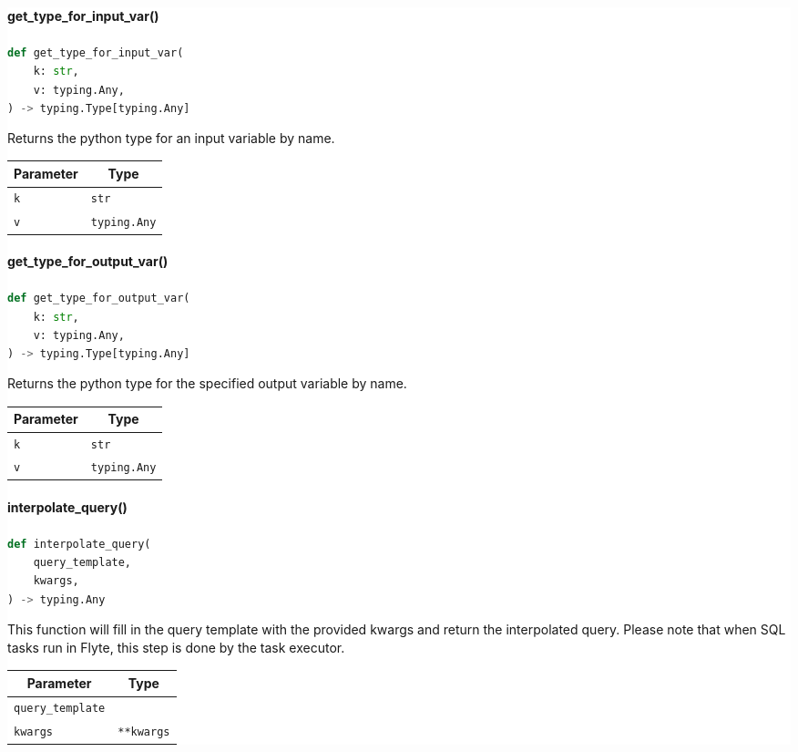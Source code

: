 #### get_type_for_input_var()

```python
def get_type_for_input_var(
    k: str,
    v: typing.Any,
) -> typing.Type[typing.Any]
```
Returns the python type for an input variable by name.


| Parameter | Type |
|-|-|
| `k` | `str` |
| `v` | `typing.Any` |

#### get_type_for_output_var()

```python
def get_type_for_output_var(
    k: str,
    v: typing.Any,
) -> typing.Type[typing.Any]
```
Returns the python type for the specified output variable by name.


| Parameter | Type |
|-|-|
| `k` | `str` |
| `v` | `typing.Any` |

#### interpolate_query()

```python
def interpolate_query(
    query_template,
    kwargs,
) -> typing.Any
```
This function will fill in the query template with the provided kwargs and return the interpolated query.
Please note that when SQL tasks run in Flyte, this step is done by the task executor.


| Parameter | Type |
|-|-|
| `query_template` |  |
| `kwargs` | ``**kwargs`` |
